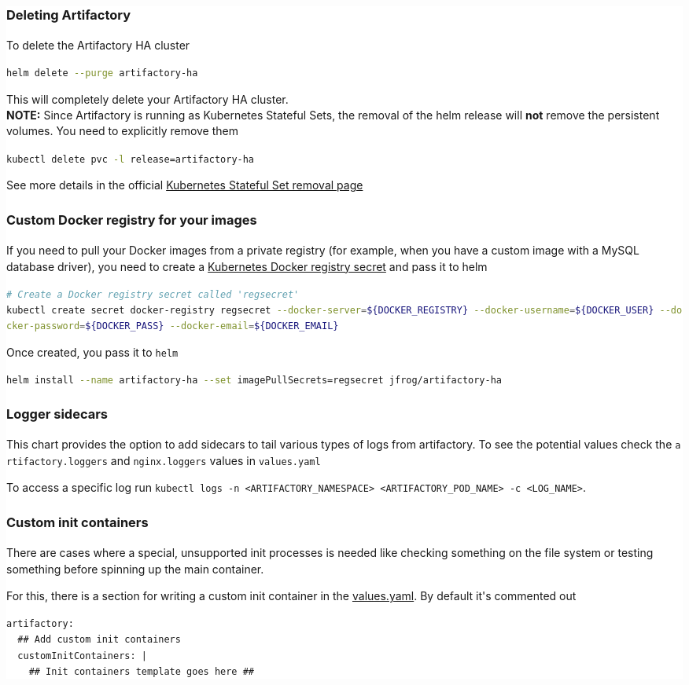 ### Deleting Artifactory

To delete the Artifactory HA cluster

```bash
helm delete --purge artifactory-ha
```

This will completely delete your Artifactory HA cluster.  
**NOTE:** Since Artifactory is running as Kubernetes Stateful Sets, the removal of the helm release will **not** remove the persistent volumes. You need to explicitly remove them

```bash
kubectl delete pvc -l release=artifactory-ha
```

See more details in the official [Kubernetes Stateful Set removal page](https://kubernetes.io/docs/tasks/run-application/delete-stateful-set/)

### Custom Docker registry for your images

If you need to pull your Docker images from a private registry (for example, when you have a custom image with a MySQL database driver), you need to create a
[Kubernetes Docker registry secret](https://kubernetes.io/docs/tasks/configure-pod-container/pull-image-private-registry/) and pass it to helm

```bash
# Create a Docker registry secret called 'regsecret'
kubectl create secret docker-registry regsecret --docker-server=${DOCKER_REGISTRY} --docker-username=${DOCKER_USER} --docker-password=${DOCKER_PASS} --docker-email=${DOCKER_EMAIL}
```

Once created, you pass it to `helm`

```bash
helm install --name artifactory-ha --set imagePullSecrets=regsecret jfrog/artifactory-ha
```

### Logger sidecars

This chart provides the option to add sidecars to tail various types of logs from artifactory. To see the potential values check the `artifactory.loggers` and `nginx.loggers` values in `values.yaml`

To access a specific log run `kubectl logs -n <ARTIFACTORY_NAMESPACE> <ARTIFACTORY_POD_NAME> -c <LOG_NAME>`.

### Custom init containers

There are cases where a special, unsupported init processes is needed like checking something on the file system or testing something before spinning up the main container.

For this, there is a section for writing a custom init container in the [values.yaml](values.yaml). By default it's commented out

```
artifactory:
  ## Add custom init containers
  customInitContainers: |
    ## Init containers template goes here ##
```
